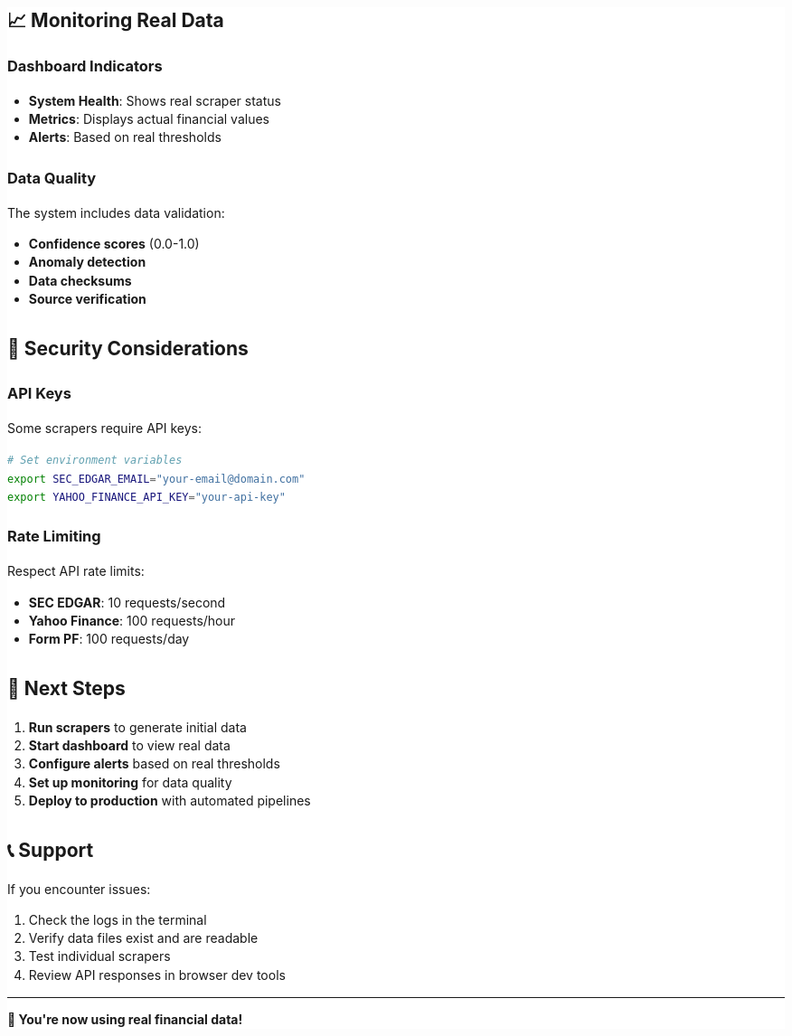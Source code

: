 ## 📈 **Monitoring Real Data**

### **Dashboard Indicators**

- **System Health**: Shows real scraper status
- **Metrics**: Displays actual financial values
- **Alerts**: Based on real thresholds

### **Data Quality**

The system includes data validation:

- **Confidence scores** (0.0-1.0)
- **Anomaly detection**
- **Data checksums**
- **Source verification**

## 🔐 **Security Considerations**

### **API Keys**

Some scrapers require API keys:

```bash
# Set environment variables
export SEC_EDGAR_EMAIL="your-email@domain.com"
export YAHOO_FINANCE_API_KEY="your-api-key"
```

### **Rate Limiting**

Respect API rate limits:

- **SEC EDGAR**: 10 requests/second
- **Yahoo Finance**: 100 requests/hour
- **Form PF**: 100 requests/day

## 🎯 **Next Steps**

1. **Run scrapers** to generate initial data
2. **Start dashboard** to view real data
3. **Configure alerts** based on real thresholds
4. **Set up monitoring** for data quality
5. **Deploy to production** with automated pipelines

## 📞 **Support**

If you encounter issues:

1. Check the logs in the terminal
2. Verify data files exist and are readable
3. Test individual scrapers
4. Review API responses in browser dev tools

---

**🎉 You're now using real financial data!**
